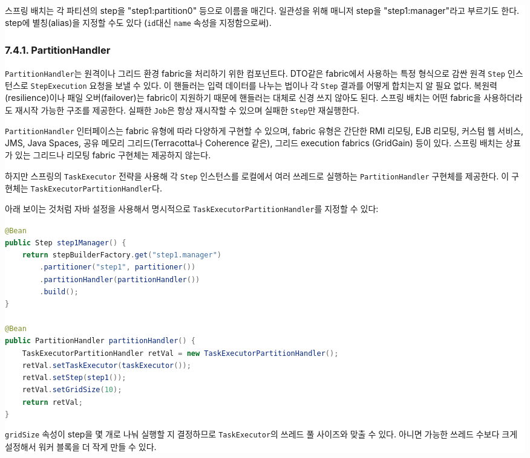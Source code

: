 스프링 배치는 각 파티션의 step을 "step1:partition0" 등으로 이름을 매긴다. 
일관성을 위해 매니저 step을 "step1:manager"라고 부르기도 한다.
step에 별칭(alias)을 지정할 수도 있다
(`id`대신 `name` 속성을 지정함으로써).

### 7.4.1. PartitionHandler

`PartitionHandler`는 원격이나 그리드 환경 fabric을 처리하기 위한 컴포넌트다.
DTO같은 fabric에서 사용하는 특정 형식으로 감싼 
원격 `Step` 인스턴스로 `StepExecution` 요청을 보낼 수 있다.
이 핸들러는 입력 데이터를 나누는 법이나 각 `Step` 결과를
어떻게 합치는지 알 필요 없다.
복원력(resilience)이나 패일 오버(failover)는 fabric이 지원하기 때문에
핸들러는 대체로 신경 쓰지 않아도 된다.
스프링 배치는 어떤 fabric을 사용하더라도 재시작 가능한 구조를 제공한다.
실패한 `Job`은 항상 재시작할 수 있으며 실패한 `Step`만 재실행한다.

`PartitionHandler` 인터페이스는 fabric 유형에 따라 다양하게 구현할 수 있으며,
fabric 유형은
간단한 RMI 리모팅, EJB 리모팅, 커스텀 웹 서비스, JMS, Java Spaces,
공유 메모리 그리드(Terracotta나 Coherence 같은), 
그리드 execution fabrics (GridGain) 등이 있다.
스프링 배치는 상표가 있는 그리드나 리모팅 fabric 구현체는 제공하지 않는다.

하지만 스프링의 `TaskExecutor` 전략을 사용해 
각 `Step` 인스턴스를 로컬에서 여러 쓰레드로 실행하는
`PartitionHandler` 구현체를 제공한다.
이 구현체는 `TaskExecutorPartitionHandler`다.

아래 보이는 것처럼
자바 설정을 사용해서 명시적으로 `TaskExecutorPartitionHandler`를 지정할 수 있다:

```java
@Bean
public Step step1Manager() {
    return stepBuilderFactory.get("step1.manager")
        .partitioner("step1", partitioner())
        .partitionHandler(partitionHandler())
        .build();
}

@Bean
public PartitionHandler partitionHandler() {
    TaskExecutorPartitionHandler retVal = new TaskExecutorPartitionHandler();
    retVal.setTaskExecutor(taskExecutor());
    retVal.setStep(step1());
    retVal.setGridSize(10);
    return retVal;
}
```

`gridSize` 속성이 step을 몇 개로 나눠 실행할 지 결정하므로
`TaskExecutor`의 쓰레드 풀 사이즈와 맞출 수 있다.
아니면 가능한 쓰레드 수보다 크게 설정해서 워커 블록을 더 작게 만들 수 있다.
